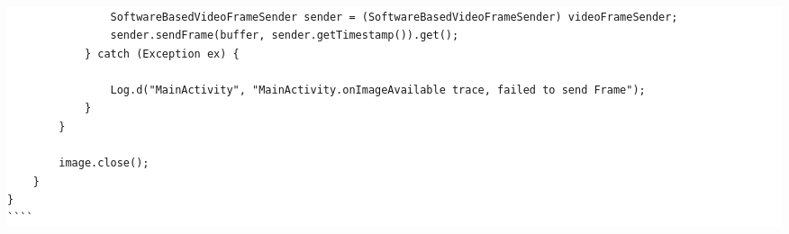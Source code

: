                     SoftwareBasedVideoFrameSender sender = (SoftwareBasedVideoFrameSender) videoFrameSender;
                    sender.sendFrame(buffer, sender.getTimestamp()).get();
                } catch (Exception ex) {

                    Log.d("MainActivity", "MainActivity.onImageAvailable trace, failed to send Frame");
                }
            }

            image.close();
        }
    }
    ````
